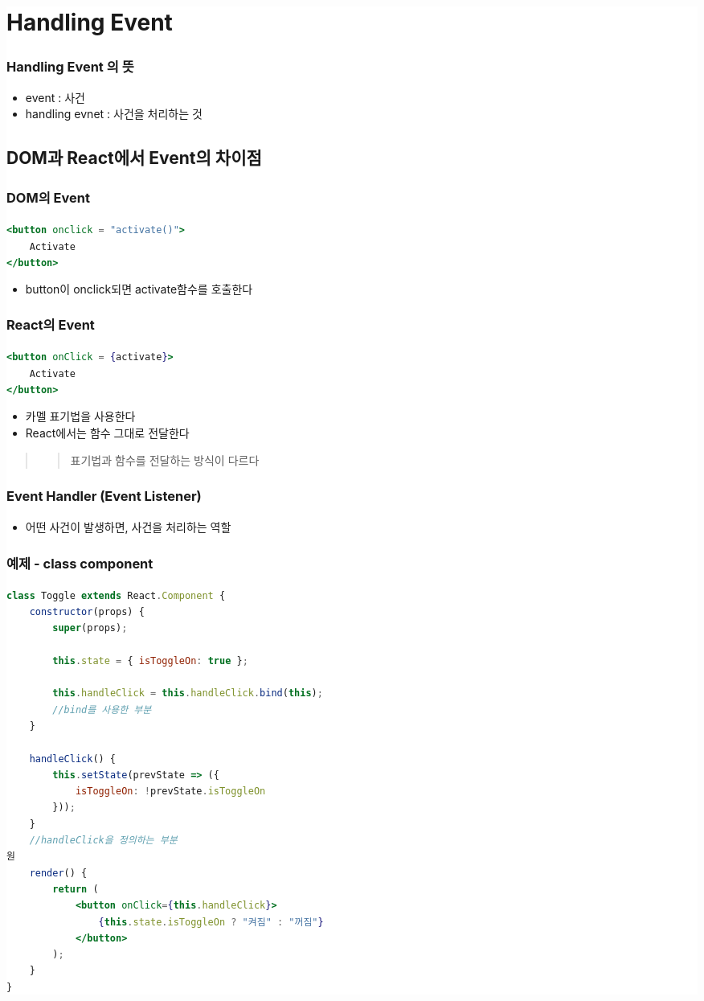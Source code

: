 # Handling Event

### Handling Event 의 뜻

- event : 사건
- handling evnet : 사건을 처리하는 것

## DOM과 React에서 Event의 차이점

### DOM의 Event

```jsx
<button onclick = "activate()">
	Activate
</button>
```

- button이 onclick되면 activate함수를 호출한다

### React의 Event

```jsx
<button onClick = {activate}>
	Activate
</button>
```

- 카멜 표기법을 사용한다
- React에서는 함수 그대로 전달한다

>> 표기법과 함수를 전달하는 방식이 다르다

### Event Handler (Event Listener)

- 어떤 사건이 발생하면, 사건을 처리하는 역할

### 예제 - class component

```jsx
class Toggle extends React.Component {
	constructor(props) {
		super(props);

		this.state = { isToggleOn: true };
		
		this.handleClick = this.handleClick.bind(this);
		//bind를 사용한 부분
	}

	handleClick() {
		this.setState(prevState => ({
			isToggleOn: !prevState.isToggleOn
		}));
	}
	//handleClick을 정의하는 부분	
원
	render() {
		return (
			<button onClick={this.handleClick}>
				{this.state.isToggleOn ? "켜짐" : "꺼짐"}
			</button>
		);
	}
}
```